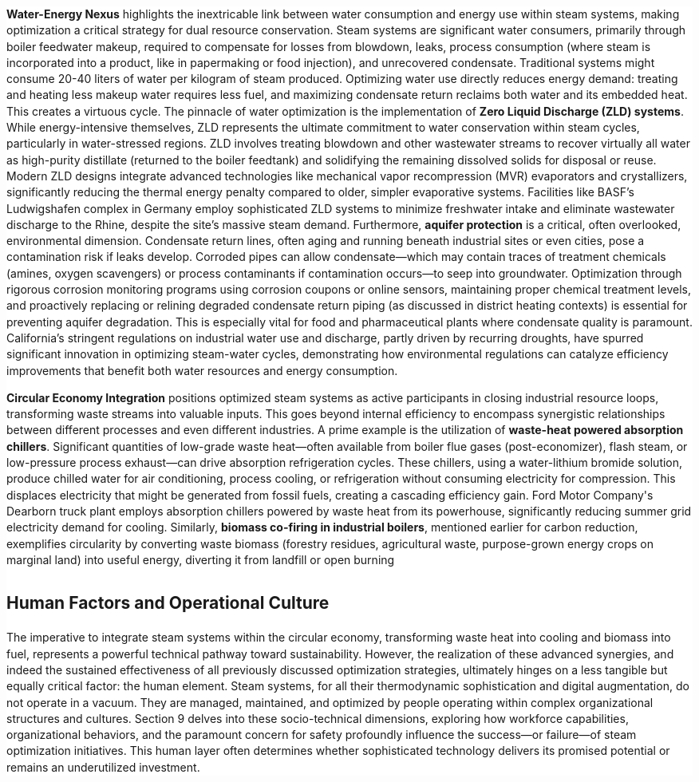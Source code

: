 **Water-Energy Nexus** highlights the inextricable link between water consumption and energy use within steam systems, making optimization a critical strategy for dual resource conservation. Steam systems are significant water consumers, primarily through boiler feedwater makeup, required to compensate for losses from blowdown, leaks, process consumption (where steam is incorporated into a product, like in papermaking or food injection), and unrecovered condensate. Traditional systems might consume 20-40 liters of water per kilogram of steam produced. Optimizing water use directly reduces energy demand: treating and heating less makeup water requires less fuel, and maximizing condensate return reclaims both water and its embedded heat. This creates a virtuous cycle. The pinnacle of water optimization is the implementation of **Zero Liquid Discharge (ZLD) systems**. While energy-intensive themselves, ZLD represents the ultimate commitment to water conservation within steam cycles, particularly in water-stressed regions. ZLD involves treating blowdown and other wastewater streams to recover virtually all water as high-purity distillate (returned to the boiler feedtank) and solidifying the remaining dissolved solids for disposal or reuse. Modern ZLD designs integrate advanced technologies like mechanical vapor recompression (MVR) evaporators and crystallizers, significantly reducing the thermal energy penalty compared to older, simpler evaporative systems. Facilities like BASF’s Ludwigshafen complex in Germany employ sophisticated ZLD systems to minimize freshwater intake and eliminate wastewater discharge to the Rhine, despite the site’s massive steam demand. Furthermore, **aquifer protection** is a critical, often overlooked, environmental dimension. Condensate return lines, often aging and running beneath industrial sites or even cities, pose a contamination risk if leaks develop. Corroded pipes can allow condensate—which may contain traces of treatment chemicals (amines, oxygen scavengers) or process contaminants if contamination occurs—to seep into groundwater. Optimization through rigorous corrosion monitoring programs using corrosion coupons or online sensors, maintaining proper chemical treatment levels, and proactively replacing or relining degraded condensate return piping (as discussed in district heating contexts) is essential for preventing aquifer degradation. This is especially vital for food and pharmaceutical plants where condensate quality is paramount. California’s stringent regulations on industrial water use and discharge, partly driven by recurring droughts, have spurred significant innovation in optimizing steam-water cycles, demonstrating how environmental regulations can catalyze efficiency improvements that benefit both water resources and energy consumption.

**Circular Economy Integration** positions optimized steam systems as active participants in closing industrial resource loops, transforming waste streams into valuable inputs. This goes beyond internal efficiency to encompass synergistic relationships between different processes and even different industries. A prime example is the utilization of **waste-heat powered absorption chillers**. Significant quantities of low-grade waste heat—often available from boiler flue gases (post-economizer), flash steam, or low-pressure process exhaust—can drive absorption refrigeration cycles. These chillers, using a water-lithium bromide solution, produce chilled water for air conditioning, process cooling, or refrigeration without consuming electricity for compression. This displaces electricity that might be generated from fossil fuels, creating a cascading efficiency gain. Ford Motor Company's Dearborn truck plant employs absorption chillers powered by waste heat from its powerhouse, significantly reducing summer grid electricity demand for cooling. Similarly, **biomass co-firing in industrial boilers**, mentioned earlier for carbon reduction, exemplifies circularity by converting waste biomass (forestry residues, agricultural waste, purpose-grown energy crops on marginal land) into useful energy, diverting it from landfill or open burning

## Human Factors and Operational Culture

The imperative to integrate steam systems within the circular economy, transforming waste heat into cooling and biomass into fuel, represents a powerful technical pathway toward sustainability. However, the realization of these advanced synergies, and indeed the sustained effectiveness of all previously discussed optimization strategies, ultimately hinges on a less tangible but equally critical factor: the human element. Steam systems, for all their thermodynamic sophistication and digital augmentation, do not operate in a vacuum. They are managed, maintained, and optimized by people operating within complex organizational structures and cultures. Section 9 delves into these socio-technical dimensions, exploring how workforce capabilities, organizational behaviors, and the paramount concern for safety profoundly influence the success—or failure—of steam optimization initiatives. This human layer often determines whether sophisticated technology delivers its promised potential or remains an underutilized investment.
